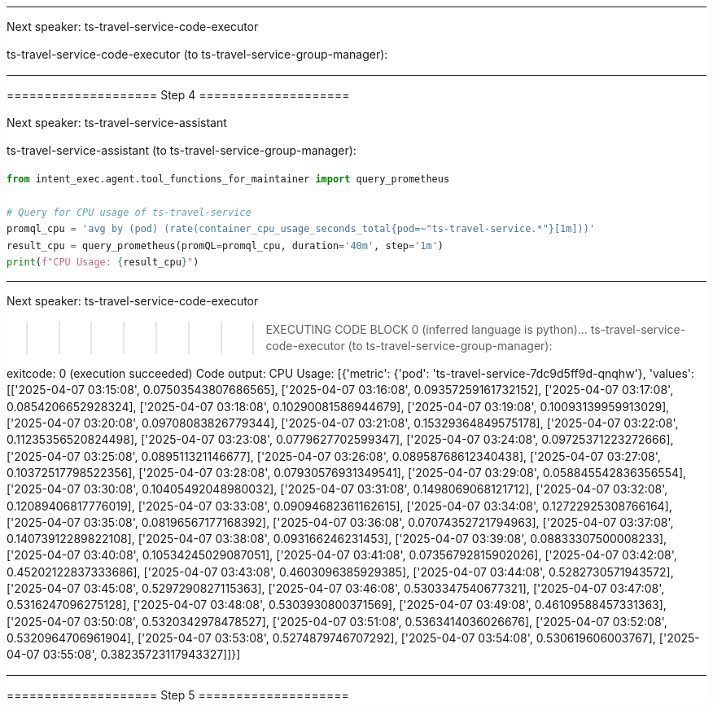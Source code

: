 --------------------------------------------------------------------------------

Next speaker: ts-travel-service-code-executor

ts-travel-service-code-executor (to ts-travel-service-group-manager):



--------------------------------------------------------------------------------
==================== Step 4 ====================

Next speaker: ts-travel-service-assistant

ts-travel-service-assistant (to ts-travel-service-group-manager):

```python
from intent_exec.agent.tool_functions_for_maintainer import query_prometheus

# Query for CPU usage of ts-travel-service
promql_cpu = 'avg by (pod) (rate(container_cpu_usage_seconds_total{pod=~"ts-travel-service.*"}[1m]))'
result_cpu = query_prometheus(promQL=promql_cpu, duration='40m', step='1m')
print(f"CPU Usage: {result_cpu}")
```

--------------------------------------------------------------------------------

Next speaker: ts-travel-service-code-executor


>>>>>>>> EXECUTING CODE BLOCK 0 (inferred language is python)...
ts-travel-service-code-executor (to ts-travel-service-group-manager):

exitcode: 0 (execution succeeded)
Code output: 
CPU Usage: [{'metric': {'pod': 'ts-travel-service-7dc9d5ff9d-qnqhw'}, 'values': [['2025-04-07 03:15:08', 0.07503543807686565], ['2025-04-07 03:16:08', 0.09357259161732152], ['2025-04-07 03:17:08', 0.0854206652928324], ['2025-04-07 03:18:08', 0.10290081586944679], ['2025-04-07 03:19:08', 0.10093139959913029], ['2025-04-07 03:20:08', 0.09708083826779344], ['2025-04-07 03:21:08', 0.15329364849575178], ['2025-04-07 03:22:08', 0.11235356520824498], ['2025-04-07 03:23:08', 0.0779627702599347], ['2025-04-07 03:24:08', 0.09725371223272666], ['2025-04-07 03:25:08', 0.089511321146677], ['2025-04-07 03:26:08', 0.08958768612340438], ['2025-04-07 03:27:08', 0.10372517798522356], ['2025-04-07 03:28:08', 0.07930576931349541], ['2025-04-07 03:29:08', 0.058845542836356554], ['2025-04-07 03:30:08', 0.10405492048980032], ['2025-04-07 03:31:08', 0.1498069068121712], ['2025-04-07 03:32:08', 0.12089406817776019], ['2025-04-07 03:33:08', 0.09094682361162615], ['2025-04-07 03:34:08', 0.12722925308766164], ['2025-04-07 03:35:08', 0.08196567177168392], ['2025-04-07 03:36:08', 0.07074352721794963], ['2025-04-07 03:37:08', 0.14073912289822108], ['2025-04-07 03:38:08', 0.093166246231453], ['2025-04-07 03:39:08', 0.08833307500008233], ['2025-04-07 03:40:08', 0.10534245029087051], ['2025-04-07 03:41:08', 0.07356792815902026], ['2025-04-07 03:42:08', 0.45202122837333686], ['2025-04-07 03:43:08', 0.4603096385929385], ['2025-04-07 03:44:08', 0.5282730571943572], ['2025-04-07 03:45:08', 0.5297290827115363], ['2025-04-07 03:46:08', 0.5303347540677321], ['2025-04-07 03:47:08', 0.5316247096275128], ['2025-04-07 03:48:08', 0.5303930800371569], ['2025-04-07 03:49:08', 0.46109588457331363], ['2025-04-07 03:50:08', 0.5320342978478527], ['2025-04-07 03:51:08', 0.5363414036026676], ['2025-04-07 03:52:08', 0.5320964706961904], ['2025-04-07 03:53:08', 0.5274879746707292], ['2025-04-07 03:54:08', 0.530619606003767], ['2025-04-07 03:55:08', 0.38235723117943327]]}]


--------------------------------------------------------------------------------
==================== Step 5 ====================
